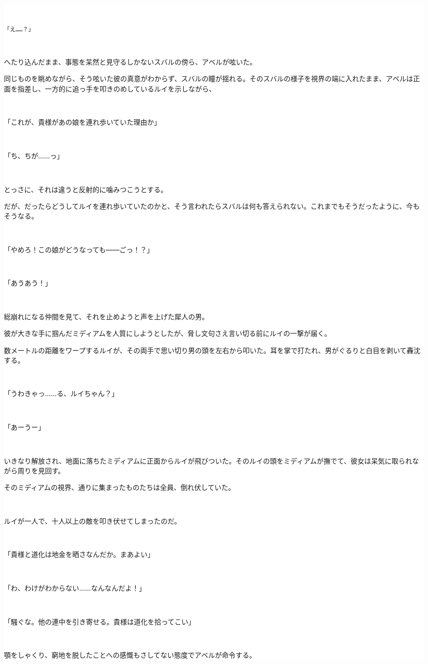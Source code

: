 ```
　

「え……？」
```
　

へたり込んだまま、事態を呆然と見守るしかないスバルの傍ら、アベルが呟いた。

同じものを眺めながら、そう呟いた彼の真意がわからず、スバルの瞳が揺れる。そのスバルの様子を視界の端に入れたまま、アベルは正面を指差し、一方的に追っ手を叩きのめしているルイを示しながら、

　

「これが、貴様があの娘を連れ歩いていた理由か」

　

「ち、ちが……っ」

　

とっさに、それは違うと反射的に噛みつこうとする。

だが、だったらどうしてルイを連れ歩いていたのかと、そう言われたらスバルは何も答えられない。これまでもそうだったように、今もそうなる。

　

「やめろ！この娘がどうなっても――ごっ！？」

　

「あうあう！」

　

総崩れになる仲間を見て、それを止めようと声を上げた犀人の男。

彼が大きな手に掴んだミディアムを人質にしようとしたが、脅し文句さえ言い切る前にルイの一撃が届く。

数メートルの距離をワープするルイが、その両手で思い切り男の頭を左右から叩いた。耳を掌で打たれ、男がぐるりと白目を剥いて轟沈する。

　

「うわきゃっ……る、ルイちゃん？」

　

「あーうー」

　

いきなり解放され、地面に落ちたミディアムに正面からルイが飛びついた。そのルイの頭をミディアムが撫でて、彼女は呆気に取られながら周りを見回す。

そのミディアムの視界、通りに集まったものたちは全員、倒れ伏していた。

　

ルイが一人で、十人以上の敵を叩き伏せてしまったのだ。

　

「貴様と道化は地金を晒さなんだか。まあよい」

　

「わ、わけがわからない……なんなんだよ！」

　

「騒ぐな。他の連中を引き寄せる。貴様は道化を拾ってこい」

　

顎をしゃくり、窮地を脱したことへの感慨もさしてない態度でアベルが命令する。
